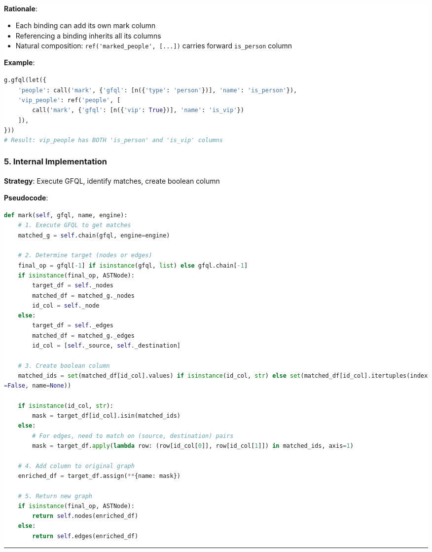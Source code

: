 **Rationale**:
- Each binding can add its own mark column
- Referencing a binding inherits all its columns
- Natural composition: `ref('marked_people', [...])` carries forward `is_person` column

**Example**:
```python
g.gfql(let({
    'people': call('mark', {'gfql': [n({'type': 'person'})], 'name': 'is_person'}),
    'vip_people': ref('people', [
        call('mark', {'gfql': [n({'vip': True})], 'name': 'is_vip'})
    ]),
}))
# Result: vip_people has BOTH 'is_person' and 'is_vip' columns
```

### 5. Internal Implementation

**Strategy**: Execute GFQL, identify matches, create boolean column

**Pseudocode**:
```python
def mark(self, gfql, name, engine):
    # 1. Execute GFQL to get matches
    matched_g = self.chain(gfql, engine=engine)

    # 2. Determine target (nodes or edges)
    final_op = gfql[-1] if isinstance(gfql, list) else gfql.chain[-1]
    if isinstance(final_op, ASTNode):
        target_df = self._nodes
        matched_df = matched_g._nodes
        id_col = self._node
    else:
        target_df = self._edges
        matched_df = matched_g._edges
        id_col = [self._source, self._destination]

    # 3. Create boolean column
    matched_ids = set(matched_df[id_col].values) if isinstance(id_col, str) else set(matched_df[id_col].itertuples(index=False, name=None))

    if isinstance(id_col, str):
        mask = target_df[id_col].isin(matched_ids)
    else:
        # For edges, need to match on (source, destination) pairs
        mask = target_df.apply(lambda row: (row[id_col[0]], row[id_col[1]]) in matched_ids, axis=1)

    # 4. Add column to original graph
    enriched_df = target_df.assign(**{name: mask})

    # 5. Return new graph
    if isinstance(final_op, ASTNode):
        return self.nodes(enriched_df)
    else:
        return self.edges(enriched_df)
```

---
